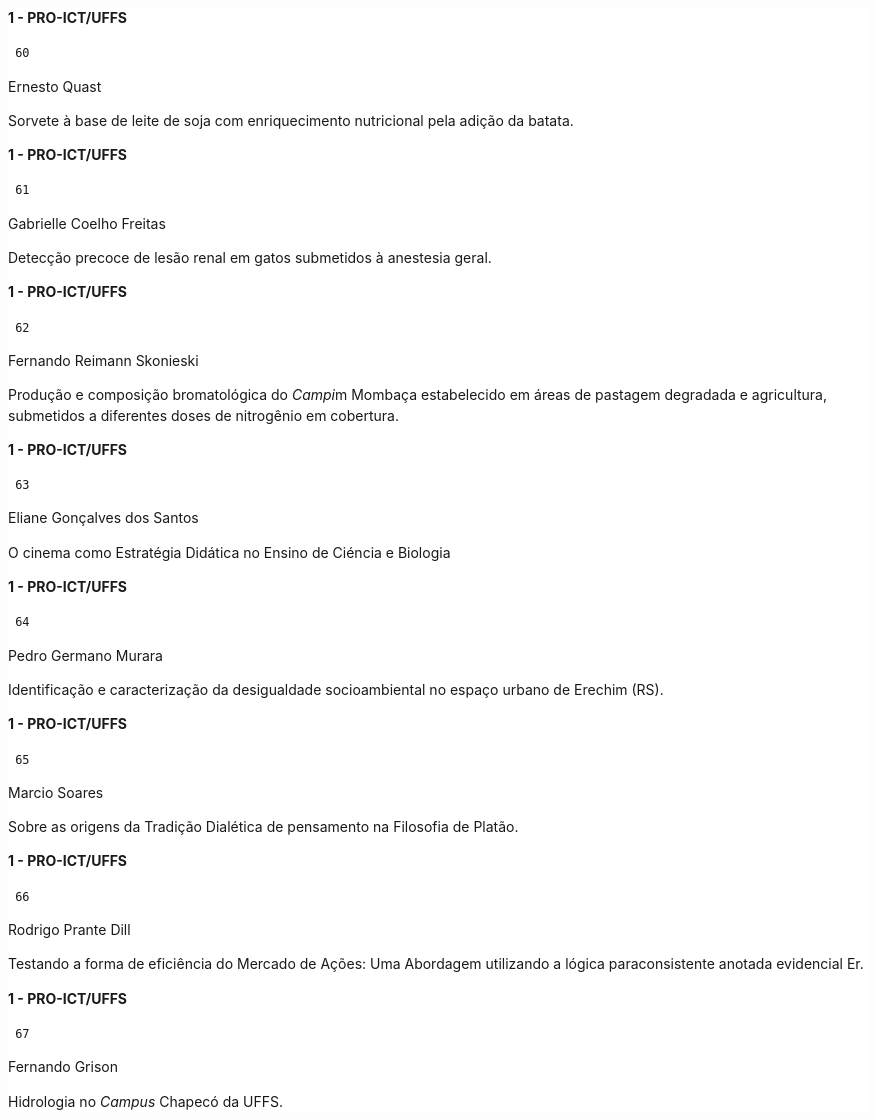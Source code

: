    **1 - PRO-ICT/UFFS**

     60

   Ernesto Quast

   Sorvete à base de leite de soja com enriquecimento nutricional pela adição da batata.

   **1 - PRO-ICT/UFFS**

     61

   Gabrielle Coelho Freitas

   Detecção precoce de lesão renal em gatos submetidos à anestesia geral.

   **1 - PRO-ICT/UFFS**

     62

   Fernando Reimann Skonieski

   Produção e composição bromatológica do *Campi*m Mombaça estabelecido em áreas de pastagem degradada e agricultura, submetidos a diferentes doses de nitrogênio em cobertura.

   **1 - PRO-ICT/UFFS**

     63

   Eliane Gonçalves dos Santos

   O cinema como Estratégia Didática no Ensino de Ciéncia e Biologia

   **1 - PRO-ICT/UFFS**

     64

   Pedro Germano Murara

   Identificação e caracterização da desigualdade socioambiental no espaço urbano de Erechim (RS).

   **1 - PRO-ICT/UFFS**

     65

   Marcio Soares

   Sobre as origens da Tradição Dialética de pensamento na Filosofia de Platão.

   **1 - PRO-ICT/UFFS**

     66

   Rodrigo Prante Dill

   Testando a forma de eficiência do Mercado de Ações: Uma Abordagem utilizando a lógica paraconsistente anotada evidencial Er.

   **1 - PRO-ICT/UFFS**

     67

   Fernando Grison

   Hidrologia no *Campus* Chapecó da UFFS.
